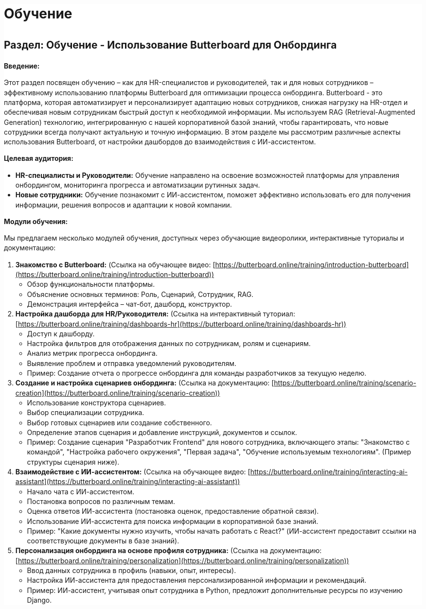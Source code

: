 # Обучение

## Раздел: Обучение - Использование Butterboard для Онбординга

**Введение:**

Этот раздел посвящен обучению – как для HR-специалистов и руководителей, так и для новых сотрудников – эффективному использованию платформы Butterboard для оптимизации процесса онбординга. Butterboard - это платформа, которая автоматизирует и персонализирует адаптацию новых сотрудников, снижая нагрузку на HR-отдел и обеспечивая новым сотрудникам быстрый доступ к необходимой информации.  Мы используем RAG (Retrieval-Augmented Generation) технологию, интегрированную с нашей корпоративной базой знаний, чтобы гарантировать, что новые сотрудники всегда получают актуальную и точную информацию.  В этом разделе мы рассмотрим различные аспекты использования Butterboard, от настройки дашбордов до взаимодействия с ИИ-ассистентом.

**Целевая аудитория:**

*   **HR-специалисты и Руководители:**  Обучение направлено на освоение возможностей платформы для управления онбордингом, мониторинга прогресса и автоматизации рутинных задач.
*   **Новые сотрудники:**  Обучение познакомит с ИИ-ассистентом, поможет эффективно использовать его для получения информации, решения вопросов и адаптации к новой компании.

**Модули обучения:**

Мы предлагаем несколько модулей обучения, доступных через обучающие видеоролики, интерактивные туториалы и документацию:

1.  **Знакомство с Butterboard:** (Ссылка на обучающее видео: [https://butterboard.online/training/introduction-butterboard](https://butterboard.online/training/introduction-butterboard))
    *   Обзор функциональности платформы.
    *   Объяснение основных терминов: Роль, Сценарий, Сотрудник, RAG.
    *   Демонстрация интерфейса – чат-бот, дашборд, конструктор.
2.  **Настройка дашборда для HR/Руководителя:** (Ссылка на интерактивный туториал: [https://butterboard.online/training/dashboards-hr](https://butterboard.online/training/dashboards-hr))
    *   Доступ к дашборду.
    *   Настройка фильтров для отображения данных по сотрудникам, ролям и сценариям.
    *   Анализ метрик прогресса онбординга.
    *   Выявление проблем и отправка уведомлений руководителям.
    *   Пример: Создание отчета о прогрессе онбординга для команды разработчиков за текущую неделю.
3.  **Создание и настройка сценариев онбординга:** (Ссылка на документацию: [https://butterboard.online/training/scenario-creation](https://butterboard.online/training/scenario-creation))
    *   Использование конструктора сценариев.
    *   Выбор специализации сотрудника.
    *   Выбор готовых сценариев или создание собственного.
    *   Определение этапов сценария и добавление инструкций, документов и ссылок.
    *   Пример: Создание сценария "Разработчик Frontend" для нового сотрудника, включающего этапы: "Знакомство с командой", "Настройка рабочего окружения", "Первая задача", "Обучение используемым технологиям".  (Пример структуры сценария ниже).
4.  **Взаимодействие с ИИ-ассистентом:** (Ссылка на обучающее видео: [https://butterboard.online/training/interacting-ai-assistant](https://butterboard.online/training/interacting-ai-assistant))
    *   Начало чата с ИИ-ассистентом.
    *   Постановка вопросов по различным темам.
    *   Оценка ответов ИИ-ассистента (постановка оценок, предоставление обратной связи).
    *   Использование ИИ-ассистента для поиска информации в корпоративной базе знаний.
    *   Пример:  "Какие документы нужно изучить, чтобы начать работать с React?"  (ИИ-ассистент предоставит ссылки на соответствующие документы в базе знаний).
5.  **Персонализация онбординга на основе профиля сотрудника:** (Ссылка на документацию: [https://butterboard.online/training/personalization](https://butterboard.online/training/personalization))
    *   Ввод данных сотрудника в профиль (навыки, опыт, интересы).
    *   Настройка ИИ-ассистента для предоставления персонализированной информации и рекомендаций.
    *   Пример:  ИИ-ассистент, учитывая опыт сотрудника в Python, предложит дополнительные ресурсы по изучению Django.
